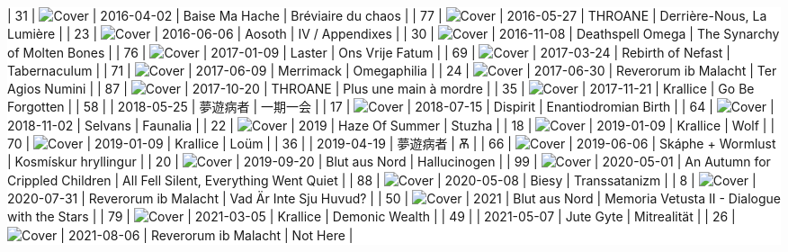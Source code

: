 | 31 | ![Cover](https://i.discogs.com/A4D2vKP5JuMYnRGz8hTRaUN9ip7JECYhcBQqkw1XvNo/rs:fit/g:sm/q:40/h:150/w:150/czM6Ly9kaXNjb2dz/LWRhdGFiYXNlLWlt/YWdlcy9SLTgzNDUw/NTEtMTQ1OTc4MzYy/My0yMjUxLmpwZWc.jpeg) | 2016-04-02 | Baise Ma Hache | Bréviaire du chaos |
| 77 | ![Cover](https://i.discogs.com/HSclPqbZapv5zN-Py6CRkp157uyMi0stMYDUeyCezL4/rs:fit/g:sm/q:40/h:150/w:150/czM6Ly9kaXNjb2dz/LWRhdGFiYXNlLWlt/YWdlcy9SLTg1NDUz/OTQtMTQ2Mzc2MzEy/OC00ODA2LmpwZWc.jpeg) | 2016-05-27 | THROANE | Derrière-Nous, La Lumière |
| 23 | ![Cover](https://i.discogs.com/3okrkokAwzPerZc7tXuTvXWQ65b_o5Qv1cGoPF-gLLM/rs:fit/g:sm/q:40/h:150/w:150/czM6Ly9kaXNjb2dz/LWRhdGFiYXNlLWlt/YWdlcy9SLTg2MTY1/MzctMTQ2NTIxODMx/OC0xMzUyLmpwZWc.jpeg) | 2016-06-06 | Aosoth | IV &#x2F; Appendixes |
| 30 | ![Cover](https://i.discogs.com/e48epPKgGSzRkGQAv21X-VFZIfoPc6tyA2uhoeq6zRw/rs:fit/g:sm/q:40/h:150/w:150/czM6Ly9kaXNjb2dz/LWRhdGFiYXNlLWlt/YWdlcy9SLTkyOTMz/MjItMTQ4MzAyNDg0/My04NDQ2LmpwZWc.jpeg) | 2016-11-08 | Deathspell Omega | The Synarchy of Molten Bones |
| 76 | ![Cover](https://i.discogs.com/dv2Ciu4Qd-W048-OOeF6HqtQWybbnhP5o11UPiIdYGA/rs:fit/g:sm/q:40/h:150/w:150/czM6Ly9kaXNjb2dz/LWRhdGFiYXNlLWlt/YWdlcy9SLTk1OTg5/NzItMTU1NDkwODEx/MS0xMjk4LmpwZWc.jpeg) | 2017-01-09 | Laster | Ons Vrije Fatum |
| 69 | ![Cover](https://i.discogs.com/Pszmf5q89EsEShJ7kwBJTjCSi0nNA1Oe9k_-FrXgiFg/rs:fit/g:sm/q:40/h:150/w:150/czM6Ly9kaXNjb2dz/LWRhdGFiYXNlLWlt/YWdlcy9SLTEwMDM1/NDMyLTE0OTA0ODc0/MDgtMzE1Ny5qcGVn.jpeg) | 2017-03-24 | Rebirth of Nefast | Tabernaculum |
| 71 | ![Cover](https://i.discogs.com/-FsWxzQTfmTnkVPB3Y-eQhZL68UbIXCN16xr9TNyDDA/rs:fit/g:sm/q:40/h:150/w:150/czM6Ly9kaXNjb2dz/LWRhdGFiYXNlLWlt/YWdlcy9SLTEwMzgz/OTk1LTE0OTY0MDA4/NDAtMjQ0MC5qcGVn.jpeg) | 2017-06-09 | Merrimack | Omegaphilia |
| 24 | ![Cover](https://i.discogs.com/DivrxlB7TOFNXd20Wu2EAF0YnZAyU-0us3-EEKblmyM/rs:fit/g:sm/q:40/h:150/w:150/czM6Ly9kaXNjb2dz/LWRhdGFiYXNlLWlt/YWdlcy9SLTEwNTI3/NTQxLTE0OTk3MzU0/NzEtOTIwNy5qcGVn.jpeg) | 2017-06-30 | Reverorum ib Malacht | Ter Agios Numini |
| 87 | ![Cover](https://i.discogs.com/S6-D0vUBSNhJob8bwz9lCiAyR34DKwOnWuS6MHAZ114/rs:fit/g:sm/q:40/h:150/w:150/czM6Ly9kaXNjb2dz/LWRhdGFiYXNlLWlt/YWdlcy9SLTExMDE3/ODU3LTE1MDgzMjkz/NzktNzgzMi5qcGVn.jpeg) | 2017-10-20 | THROANE | Plus une main à mordre |
| 35 | ![Cover](https://i.discogs.com/ndFinakVwdUrT7cLezehijljR1Iq7Nod5o8VLhuJFBc/rs:fit/g:sm/q:40/h:150/w:150/czM6Ly9kaXNjb2dz/LWRhdGFiYXNlLWlt/YWdlcy9SLTExMjUx/OTc0LTE1MTI3NjYw/NzQtMTM3My5qcGVn.jpeg) | 2017-11-21 | Krallice | Go Be Forgotten |
| 58 |  | 2018-05-25 | 夢遊病者 | 一期一会 |
| 17 | ![Cover](https://i.discogs.com/blTdAkRu0G-QhpGBBcGMrp6bcnIfQ_sB9BDBQvbz8nU/rs:fit/g:sm/q:40/h:150/w:150/czM6Ly9kaXNjb2dz/LWRhdGFiYXNlLWlt/YWdlcy9SLTEyODQ3/MTU4LTE1NDMwOTc5/NTgtNjc4NS5qcGVn.jpeg) | 2018-07-15 | Dispirit | Enantiodromian Birth |
| 64 | ![Cover](https://i.discogs.com/qp60XBbGtK5cvuULKIdk71MFSZ-IX1UJ7shSwofH5SQ/rs:fit/g:sm/q:40/h:150/w:150/czM6Ly9kaXNjb2dz/LWRhdGFiYXNlLWlt/YWdlcy9SLTEyNzQx/NTM2LTE1NDEwODQw/OTctODMwNC5qcGVn.jpeg) | 2018-11-02 | Selvans | Faunalia |
| 22 | ![Cover](https://i.discogs.com/5h2B2WmsOFdpo8HyaTE5VrDrxKDbcgUS8EafpTYy9oI/rs:fit/g:sm/q:40/h:150/w:150/czM6Ly9kaXNjb2dz/LWRhdGFiYXNlLWlt/YWdlcy9SLTEzMjc0/OTYwLTE1NTExODY1/NTAtNzgxOC5qcGVn.jpeg) | 2019 | Haze Of Summer | Stuzha |
| 18 | ![Cover](https://i.discogs.com/jDyORN9jV2Gi8bEHdYVcoQVF9GTg2TwGuY39odazxFU/rs:fit/g:sm/q:40/h:150/w:150/czM6Ly9kaXNjb2dz/LWRhdGFiYXNlLWlt/YWdlcy9SLTEzMDQ3/MTE2LTE1NDcxMDUx/MDMtMTAwMi5qcGVn.jpeg) | 2019-01-09 | Krallice | Wolf |
| 70 | ![Cover](https://i.discogs.com/YdolV-CLadPapegHOl3NQ0YpNI-tHiTVcYAT-BEfjoA/rs:fit/g:sm/q:40/h:150/w:150/czM6Ly9kaXNjb2dz/LWRhdGFiYXNlLWlt/YWdlcy9SLTEwMTE1/MTk0LTE0OTE4NzE3/MzQtMTQzMi5qcGVn.jpeg) | 2019-01-09 | Krallice | Loüm |
| 36 |  | 2019-04-19 | 夢遊病者 | Ѫ |
| 66 | ![Cover](https://i.discogs.com/DdsXxRrxIKMkM_ajDxcklIOOwKbHBHQZcQzVZRt4ytU/rs:fit/g:sm/q:40/h:150/w:150/czM6Ly9kaXNjb2dz/LWRhdGFiYXNlLWlt/YWdlcy9SLTEzNzI4/MTQxLTE1NTk4NzEz/NzEtMjc1NS5qcGVn.jpeg) | 2019-06-06 | Skáphe + Wormlust | Kosmískur hryllingur |
| 20 | ![Cover](https://i.discogs.com/M21tDg3k7vZCZAbtUwEivdF24wQnSSx2kj2Ql5iPJdY/rs:fit/g:sm/q:40/h:150/w:150/czM6Ly9kaXNjb2dz/LWRhdGFiYXNlLWlt/YWdlcy9SLTE0MTYx/NDkzLTE1Njg5OTQ0/MjItNTc2MS5qcGVn.jpeg) | 2019-09-20 | Blut aus Nord | Hallucinogen |
| 99 | ![Cover](https://i.discogs.com/S2sZ5fUurxpaGSY-mCcGeS7Z-Hypjfu4FkNXh83dDew/rs:fit/g:sm/q:40/h:150/w:150/czM6Ly9kaXNjb2dz/LWRhdGFiYXNlLWlt/YWdlcy9SLTE1Mjg1/OTYzLTE1ODkxOTcy/MDctNTUzNi5qcGVn.jpeg) | 2020-05-01 | An Autumn for Crippled Children | All Fell Silent, Everything Went Quiet |
| 88 | ![Cover](https://i.discogs.com/7HmwQvq3WfUppeNKaYcmUfJXhHl0FnLZI24dh6Pf8y0/rs:fit/g:sm/q:40/h:150/w:150/czM6Ly9kaXNjb2dz/LWRhdGFiYXNlLWlt/YWdlcy9SLTE1MjY1/MjM4LTE1ODg4OTU1/MTgtNDI2Mi5qcGVn.jpeg) | 2020-05-08 | Biesy | Transsatanizm |
| 8 | ![Cover](https://i.discogs.com/0tMR2bzk3JM23Scjv6QBBcVLAzdtuTDAOZQ-LB7ps-o/rs:fit/g:sm/q:40/h:150/w:150/czM6Ly9kaXNjb2dz/LWRhdGFiYXNlLWlt/YWdlcy9SLTE1NzMz/OTUyLTE1OTY4MDA3/OTAtODY4OC5qcGVn.jpeg) | 2020-07-31 | Reverorum ib Malacht | Vad Är Inte Sju Huvud? |
| 50 | ![Cover](https://i.discogs.com/WGOHbe2BpGjAKFoLmL8ZrOWf3SDbIwsg6BvrwoF55CQ/rs:fit/g:sm/q:40/h:150/w:150/czM6Ly9kaXNjb2dz/LWRhdGFiYXNlLWlt/YWdlcy9SLTE2ODc0/NDEtMTMzOTIyNTUx/NS0xNzY2LmpwZWc.jpeg) | 2021 | Blut aus Nord | Memoria Vetusta II - Dialogue with the Stars |
| 79 | ![Cover](https://i.discogs.com/sWouV7avYhUxz0OXJPFB8eqOJ9tonw_Ws3NQfljK_Ec/rs:fit/g:sm/q:40/h:150/w:150/czM6Ly9kaXNjb2dz/LWRhdGFiYXNlLWlt/YWdlcy9SLTE3NzA3/MzM2LTE2MTQ5NzI5/ODItMjQwOS5qcGVn.jpeg) | 2021-03-05 | Krallice | Demonic Wealth |
| 49 |  | 2021-05-07 | Jute Gyte | Mitrealität |
| 26 | ![Cover](https://i.discogs.com/G-FCuV-edX9woIEQ8WuPBrgvAYfblsU2oFS3wb8imiA/rs:fit/g:sm/q:40/h:150/w:150/czM6Ly9kaXNjb2dz/LWRhdGFiYXNlLWlt/YWdlcy9SLTE5NzY1/MzAzLTE2MjgyNjQw/ODktMjk2My5qcGVn.jpeg) | 2021-08-06 | Reverorum ib Malacht | Not Here |